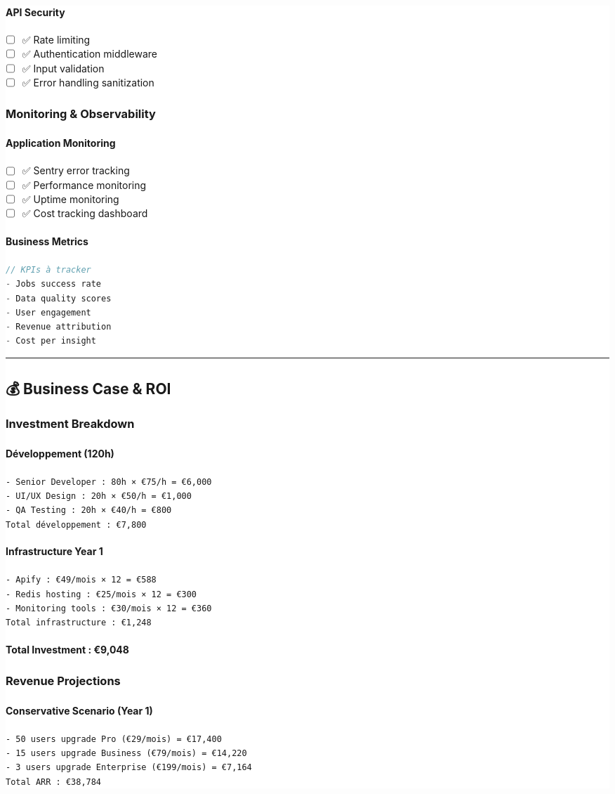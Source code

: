 #### **API Security**
- [ ] ✅ Rate limiting
- [ ] ✅ Authentication middleware
- [ ] ✅ Input validation
- [ ] ✅ Error handling sanitization

### **Monitoring & Observability**

#### **Application Monitoring**
- [ ] ✅ Sentry error tracking
- [ ] ✅ Performance monitoring
- [ ] ✅ Uptime monitoring
- [ ] ✅ Cost tracking dashboard

#### **Business Metrics**
```typescript
// KPIs à tracker
- Jobs success rate
- Data quality scores
- User engagement
- Revenue attribution
- Cost per insight
```

---

## 💰 Business Case & ROI

### **Investment Breakdown**

#### **Développement (120h)**
```
- Senior Developer : 80h × €75/h = €6,000
- UI/UX Design : 20h × €50/h = €1,000  
- QA Testing : 20h × €40/h = €800
Total développement : €7,800
```

#### **Infrastructure Year 1**
```
- Apify : €49/mois × 12 = €588
- Redis hosting : €25/mois × 12 = €300
- Monitoring tools : €30/mois × 12 = €360
Total infrastructure : €1,248
```

#### **Total Investment : €9,048**

### **Revenue Projections**

#### **Conservative Scenario (Year 1)**
```
- 50 users upgrade Pro (€29/mois) = €17,400
- 15 users upgrade Business (€79/mois) = €14,220
- 3 users upgrade Enterprise (€199/mois) = €7,164
Total ARR : €38,784
```
